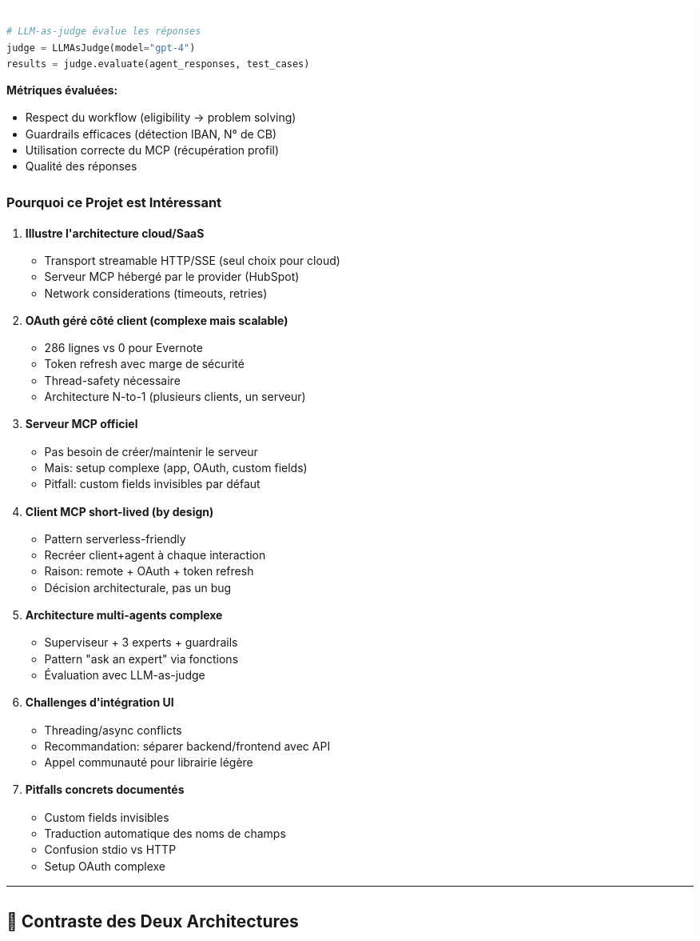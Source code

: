 ```python

# LLM-as-judge évalue les réponses
judge = LLMAsJudge(model="gpt-4")
results = judge.evaluate(agent_responses, test_cases)
```

**Métriques évaluées:**
- Respect du workflow (eligibility → problem solving)
- Guardrails efficaces (détection IBAN, N° de CB)
- Utilisation correcte du MCP (récupération profil)
- Qualité des réponses

### Pourquoi ce Projet est Intéressant

1. **Illustre l'architecture cloud/SaaS**
   - Transport streamable HTTP/SSE (seul choix pour cloud)
   - Serveur MCP hébergé par le provider (HubSpot)
   - Network considerations (timeouts, retries)

2. **OAuth géré côté client (complexe mais scalable)**
   - 286 lignes vs 0 pour Evernote
   - Token refresh avec marge de sécurité
   - Thread-safety nécessaire
   - Architecture N-to-1 (plusieurs clients, un serveur)

3. **Serveur MCP officiel**
   - Pas besoin de créer/maintenir le serveur
   - Mais: setup complexe (app, OAuth, custom fields)
   - Pitfall: custom fields invisibles par défaut

4. **Client MCP short-lived (by design)**
   - Pattern serverless-friendly
   - Recréer client+agent à chaque interaction
   - Raison: remote + OAuth + token refresh
   - Décision architecturale, pas un bug

5. **Architecture multi-agents complexe**
   - Superviseur + 3 experts + guardrails
   - Pattern "ask an expert" via fonctions
   - Évaluation avec LLM-as-judge

6. **Challenges d'intégration UI**
   - Threading/async conflicts
   - Recommandation: séparer backend/frontend avec API
   - Appel communauté pour librairie légère

7. **Pitfalls concrets documentés**
   - Custom fields invisibles
   - Traduction automatique des noms de champs
   - Confusion stdio vs HTTP
   - Setup OAuth complexe

---

## 🔄 Contraste des Deux Architectures

